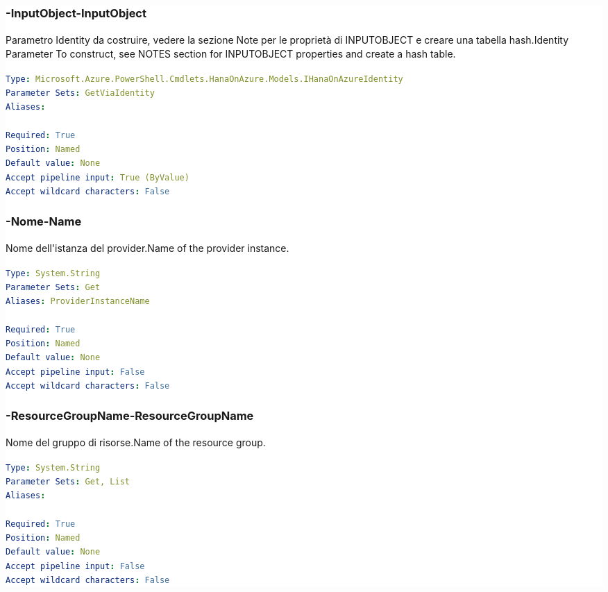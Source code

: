 ### <span data-ttu-id="a8181-122">-InputObject</span><span class="sxs-lookup"><span data-stu-id="a8181-122">-InputObject</span></span>
<span data-ttu-id="a8181-123">Parametro Identity da costruire, vedere la sezione Note per le proprietà di INPUTOBJECT e creare una tabella hash.</span><span class="sxs-lookup"><span data-stu-id="a8181-123">Identity Parameter To construct, see NOTES section for INPUTOBJECT properties and create a hash table.</span></span>

```yaml
Type: Microsoft.Azure.PowerShell.Cmdlets.HanaOnAzure.Models.IHanaOnAzureIdentity
Parameter Sets: GetViaIdentity
Aliases:

Required: True
Position: Named
Default value: None
Accept pipeline input: True (ByValue)
Accept wildcard characters: False
```

### <span data-ttu-id="a8181-124">-Nome</span><span class="sxs-lookup"><span data-stu-id="a8181-124">-Name</span></span>
<span data-ttu-id="a8181-125">Nome dell'istanza del provider.</span><span class="sxs-lookup"><span data-stu-id="a8181-125">Name of the provider instance.</span></span>

```yaml
Type: System.String
Parameter Sets: Get
Aliases: ProviderInstanceName

Required: True
Position: Named
Default value: None
Accept pipeline input: False
Accept wildcard characters: False
```

### <span data-ttu-id="a8181-126">-ResourceGroupName</span><span class="sxs-lookup"><span data-stu-id="a8181-126">-ResourceGroupName</span></span>
<span data-ttu-id="a8181-127">Nome del gruppo di risorse.</span><span class="sxs-lookup"><span data-stu-id="a8181-127">Name of the resource group.</span></span>

```yaml
Type: System.String
Parameter Sets: Get, List
Aliases:

Required: True
Position: Named
Default value: None
Accept pipeline input: False
Accept wildcard characters: False
```
